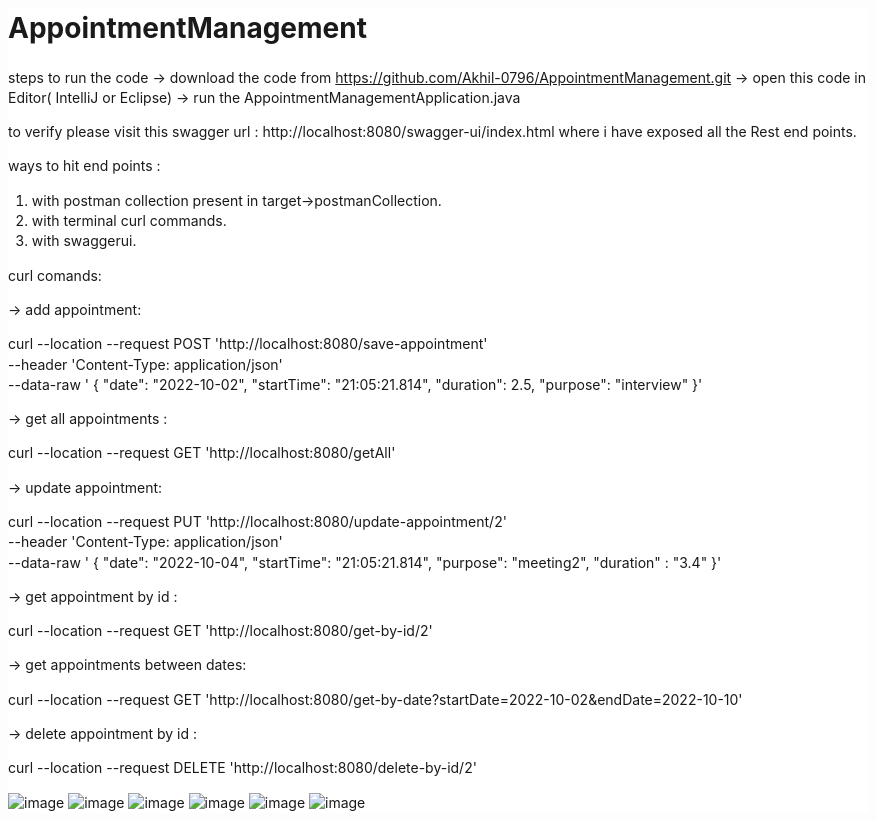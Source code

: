 # AppointmentManagement

steps to run the code
-> download the code from https://github.com/Akhil-0796/AppointmentManagement.git 
-> open this code in Editor( IntelliJ or Eclipse)
-> run the AppointmentManagementApplication.java

to verify please visit this swagger url : http://localhost:8080/swagger-ui/index.html where i have exposed all the Rest end points.

ways to hit end points :

1. with postman collection present in target->postmanCollection.
2. with terminal curl commands.
3. with swaggerui.

curl comands:

-> add appointment:

curl --location --request POST 'http://localhost:8080/save-appointment' \
--header 'Content-Type: application/json' \
--data-raw ' {
        "date": "2022-10-02",
        "startTime": "21:05:21.814",
        "duration": 2.5,
        "purpose": "interview"
    }'
    
 
 -> get all appointments :
 
 curl --location --request GET 'http://localhost:8080/getAll'
 
 -> update appointment:
 
 curl --location --request PUT 'http://localhost:8080/update-appointment/2' \
--header 'Content-Type: application/json' \
--data-raw ' {
        "date": "2022-10-04",
        "startTime": "21:05:21.814",
        "purpose": "meeting2",
        "duration" : "3.4"
    }'
    
-> get appointment by id :

curl --location --request GET 'http://localhost:8080/get-by-id/2'

-> get appointments between dates: 

curl --location --request GET 'http://localhost:8080/get-by-date?startDate=2022-10-02&endDate=2022-10-10'

-> delete appointment by id :

curl --location --request DELETE 'http://localhost:8080/delete-by-id/2'

<img width="815" alt="image" src="https://user-images.githubusercontent.com/65871617/194020938-85870adf-824c-4596-9e95-e58461e9b8ea.png">
<img width="810" alt="image" src="https://user-images.githubusercontent.com/65871617/194021075-8a260bbc-62ec-4c38-bc99-429d72b4ad5e.png">
<img width="816" alt="image" src="https://user-images.githubusercontent.com/65871617/194021183-53566cc5-6726-4fc7-8fb0-2a6a8dc93517.png">
<img width="820" alt="image" src="https://user-images.githubusercontent.com/65871617/194021305-604974f6-c45c-41d2-b48f-2f4aead1eacd.png">
<img width="831" alt="image" src="https://user-images.githubusercontent.com/65871617/194021373-4b1ce2dc-9687-4cf1-80f0-88fbf75b22b7.png">
<img width="831" alt="image" src="https://user-images.githubusercontent.com/65871617/194021476-90fb27b1-1859-4c6b-9dc6-1bf333d39331.png">

